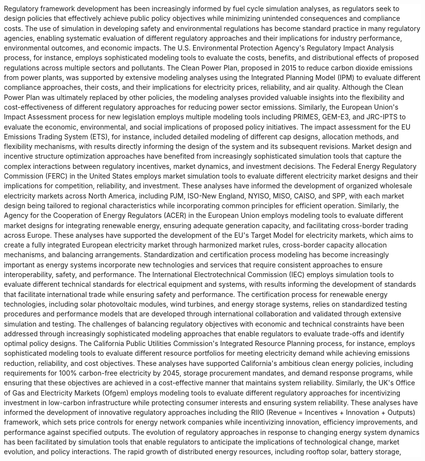 Regulatory framework development has been increasingly informed by fuel cycle simulation analyses, as regulators seek to design policies that effectively achieve public policy objectives while minimizing unintended consequences and compliance costs. The use of simulation in developing safety and environmental regulations has become standard practice in many regulatory agencies, enabling systematic evaluation of different regulatory approaches and their implications for industry performance, environmental outcomes, and economic impacts. The U.S. Environmental Protection Agency's Regulatory Impact Analysis process, for instance, employs sophisticated modeling tools to evaluate the costs, benefits, and distributional effects of proposed regulations across multiple sectors and pollutants. The Clean Power Plan, proposed in 2015 to reduce carbon dioxide emissions from power plants, was supported by extensive modeling analyses using the Integrated Planning Model (IPM) to evaluate different compliance approaches, their costs, and their implications for electricity prices, reliability, and air quality. Although the Clean Power Plan was ultimately replaced by other policies, the modeling analyses provided valuable insights into the flexibility and cost-effectiveness of different regulatory approaches for reducing power sector emissions. Similarly, the European Union's Impact Assessment process for new legislation employs multiple modeling tools including PRIMES, GEM-E3, and JRC-IPTS to evaluate the economic, environmental, and social implications of proposed policy initiatives. The impact assessment for the EU Emissions Trading System (ETS), for instance, included detailed modeling of different cap designs, allocation methods, and flexibility mechanisms, with results directly informing the design of the system and its subsequent revisions. Market design and incentive structure optimization approaches have benefited from increasingly sophisticated simulation tools that capture the complex interactions between regulatory incentives, market dynamics, and investment decisions. The Federal Energy Regulatory Commission (FERC) in the United States employs market simulation tools to evaluate different electricity market designs and their implications for competition, reliability, and investment. These analyses have informed the development of organized wholesale electricity markets across North America, including PJM, ISO-New England, NYISO, MISO, CAISO, and SPP, with each market design being tailored to regional characteristics while incorporating common principles for efficient operation. Similarly, the Agency for the Cooperation of Energy Regulators (ACER) in the European Union employs modeling tools to evaluate different market designs for integrating renewable energy, ensuring adequate generation capacity, and facilitating cross-border trading across Europe. These analyses have supported the development of the EU's Target Model for electricity markets, which aims to create a fully integrated European electricity market through harmonized market rules, cross-border capacity allocation mechanisms, and balancing arrangements. Standardization and certification process modeling has become increasingly important as energy systems incorporate new technologies and services that require consistent approaches to ensure interoperability, safety, and performance. The International Electrotechnical Commission (IEC) employs simulation tools to evaluate different technical standards for electrical equipment and systems, with results informing the development of standards that facilitate international trade while ensuring safety and performance. The certification process for renewable energy technologies, including solar photovoltaic modules, wind turbines, and energy storage systems, relies on standardized testing procedures and performance models that are developed through international collaboration and validated through extensive simulation and testing. The challenges of balancing regulatory objectives with economic and technical constraints have been addressed through increasingly sophisticated modeling approaches that enable regulators to evaluate trade-offs and identify optimal policy designs. The California Public Utilities Commission's Integrated Resource Planning process, for instance, employs sophisticated modeling tools to evaluate different resource portfolios for meeting electricity demand while achieving emissions reduction, reliability, and cost objectives. These analyses have supported California's ambitious clean energy policies, including requirements for 100% carbon-free electricity by 2045, storage procurement mandates, and demand response programs, while ensuring that these objectives are achieved in a cost-effective manner that maintains system reliability. Similarly, the UK's Office of Gas and Electricity Markets (Ofgem) employs modeling tools to evaluate different regulatory approaches for incentivizing investment in low-carbon infrastructure while protecting consumer interests and ensuring system reliability. These analyses have informed the development of innovative regulatory approaches including the RIIO (Revenue = Incentives + Innovation + Outputs) framework, which sets price controls for energy network companies while incentivizing innovation, efficiency improvements, and performance against specified outputs. The evolution of regulatory approaches in response to changing energy system dynamics has been facilitated by simulation tools that enable regulators to anticipate the implications of technological change, market evolution, and policy interactions. The rapid growth of distributed energy resources, including rooftop solar, battery storage,
